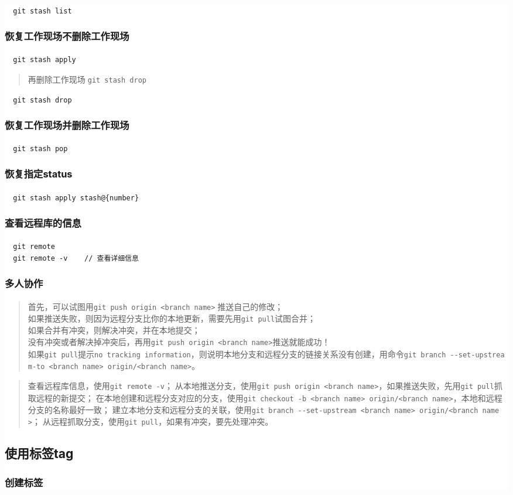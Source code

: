 ```git
  git stash list
```

### 恢复工作现场不删除工作现场

```git
  git stash apply
```

> 再删除工作现场 `git stash drop`

```git
  git stash drop
```

### 恢复工作现场并删除工作现场

```git
  git stash pop
```

### 恢复指定status

```git
  git stash apply stash@{number}
```

### 查看远程库的信息

```git
  git remote
  git remote -v    // 查看详细信息
```

### 多人协作

> 首先，可以试图用`git push origin <branch name>` 推送自己的修改；    
> 如果推送失败，则因为远程分支比你的本地更新，需要先用`git pull`试图合并；    
> 如果合并有冲突，则解决冲突，并在本地提交；    
> 没有冲突或者解决掉冲突后，再用`git push origin <branch name>`推送就能成功！   
> 如果`git pull`提示`no tracking information`，则说明本地分支和远程分支的链接关系没有创建，用命令`git branch --set-upstream-to <branch name> origin/<branch name>`。


> 查看远程库信息，使用`git remote -v`；
> 从本地推送分支，使用`git push origin <branch name>`，如果推送失败，先用`git pull`抓取远程的新提交；
> 在本地创建和远程分支对应的分支，使用`git checkout -b <branch name> origin/<branch name>`，本地和远程分支的名称最好一致；
> 建立本地分支和远程分支的关联，使用`git branch --set-upstream <branch name> origin/<branch name>`；
> 从远程抓取分支，使用`git pull`，如果有冲突，要先处理冲突。


## 使用标签tag

### 创建标签
